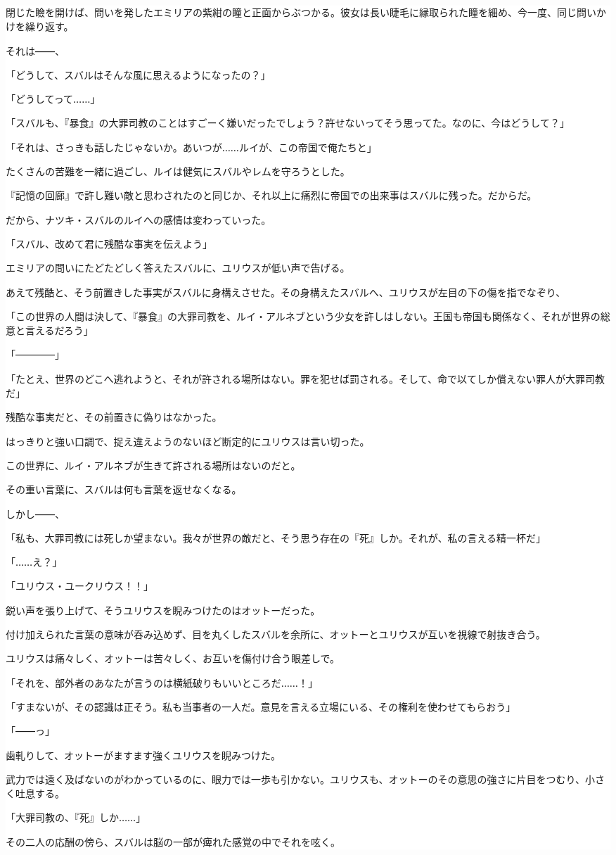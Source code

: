 閉じた瞼を開けば、問いを発したエミリアの紫紺の瞳と正面からぶつかる。彼女は長い睫毛に縁取られた瞳を細め、今一度、同じ問いかけを繰り返す。

それは――、

「どうして、スバルはそんな風に思えるようになったの？」

「どうしてって……」

「スバルも、『暴食』の大罪司教のことはすごーく嫌いだったでしょう？許せないってそう思ってた。なのに、今はどうして？」

「それは、さっきも話したじゃないか。あいつが……ルイが、この帝国で俺たちと」

たくさんの苦難を一緒に過ごし、ルイは健気にスバルやレムを守ろうとした。

『記憶の回廊』で許し難い敵と思わされたのと同じか、それ以上に痛烈に帝国での出来事はスバルに残った。だからだ。

だから、ナツキ・スバルのルイへの感情は変わっていった。

「スバル、改めて君に残酷な事実を伝えよう」

エミリアの問いにたどたどしく答えたスバルに、ユリウスが低い声で告げる。

あえて残酷と、そう前置きした事実がスバルに身構えさせた。その身構えたスバルへ、ユリウスが左目の下の傷を指でなぞり、

「この世界の人間は決して、『暴食』の大罪司教を、ルイ・アルネブという少女を許しはしない。王国も帝国も関係なく、それが世界の総意と言えるだろう」

「――――」

「たとえ、世界のどこへ逃れようと、それが許される場所はない。罪を犯せば罰される。そして、命で以てしか償えない罪人が大罪司教だ」

残酷な事実だと、その前置きに偽りはなかった。

はっきりと強い口調で、捉え違えようのないほど断定的にユリウスは言い切った。

この世界に、ルイ・アルネブが生きて許される場所はないのだと。

その重い言葉に、スバルは何も言葉を返せなくなる。

しかし――、

「私も、大罪司教には死しか望まない。我々が世界の敵だと、そう思う存在の『死』しか。それが、私の言える精一杯だ」

「……え？」

「ユリウス・ユークリウス！！」

鋭い声を張り上げて、そうユリウスを睨みつけたのはオットーだった。

付け加えられた言葉の意味が呑み込めず、目を丸くしたスバルを余所に、オットーとユリウスが互いを視線で射抜き合う。

ユリウスは痛々しく、オットーは苦々しく、お互いを傷付け合う眼差しで。

「それを、部外者のあなたが言うのは横紙破りもいいところだ……！」

「すまないが、その認識は正そう。私も当事者の一人だ。意見を言える立場にいる、その権利を使わせてもらおう」

「――っ」

歯軋りして、オットーがますます強くユリウスを睨みつけた。

武力では遠く及ばないのがわかっているのに、眼力では一歩も引かない。ユリウスも、オットーのその意思の強さに片目をつむり、小さく吐息する。

「大罪司教の、『死』しか……」

その二人の応酬の傍ら、スバルは脳の一部が痺れた感覚の中でそれを呟く。
